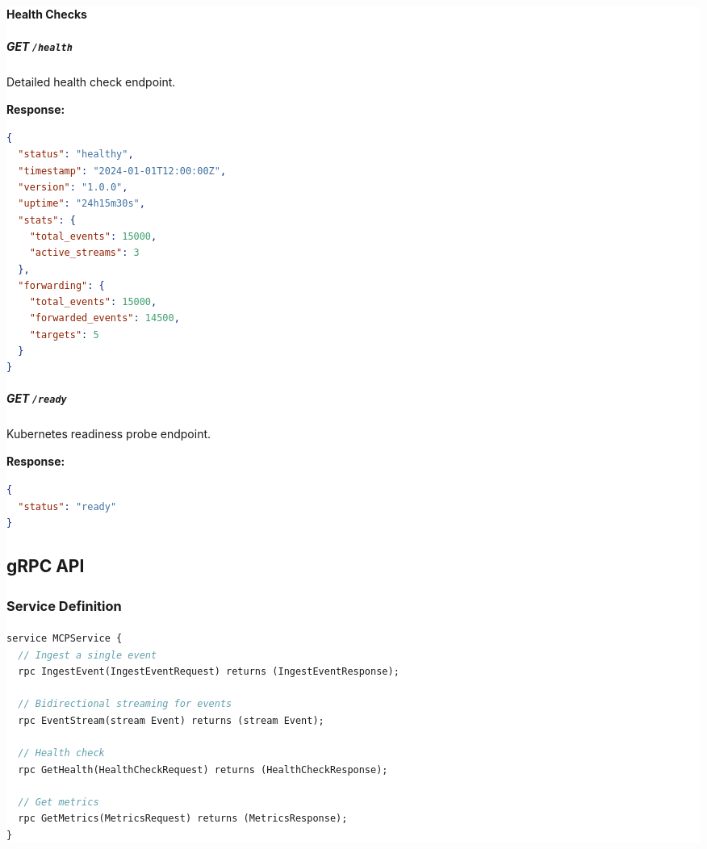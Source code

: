 #### Health Checks

##### GET `/health`

Detailed health check endpoint.

**Response:**
```json
{
  "status": "healthy",
  "timestamp": "2024-01-01T12:00:00Z",
  "version": "1.0.0",
  "uptime": "24h15m30s",
  "stats": {
    "total_events": 15000,
    "active_streams": 3
  },
  "forwarding": {
    "total_events": 15000,
    "forwarded_events": 14500,
    "targets": 5
  }
}
```

##### GET `/ready`

Kubernetes readiness probe endpoint.

**Response:**
```json
{
  "status": "ready"
}
```

## gRPC API

### Service Definition

```protobuf
service MCPService {
  // Ingest a single event
  rpc IngestEvent(IngestEventRequest) returns (IngestEventResponse);
  
  // Bidirectional streaming for events
  rpc EventStream(stream Event) returns (stream Event);
  
  // Health check
  rpc GetHealth(HealthCheckRequest) returns (HealthCheckResponse);
  
  // Get metrics
  rpc GetMetrics(MetricsRequest) returns (MetricsResponse);
}
```

